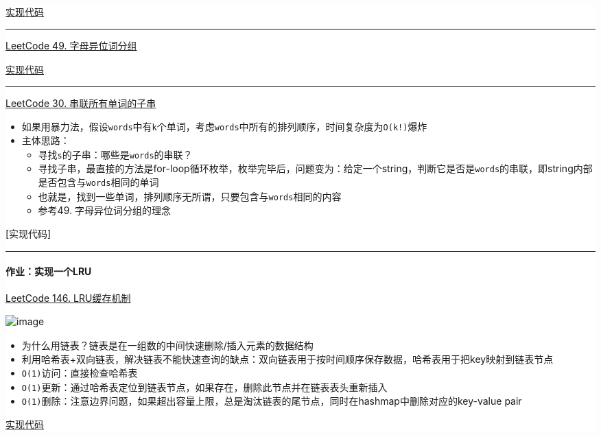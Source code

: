 [实现代码](https://github.com/AdaSheng07/Algorithm-start-from-zero-w-YudongLee/blob/main/Week%202/LeetCode%20874.%20%E6%A8%A1%E6%8B%9F%E8%A1%8C%E8%B5%B0%E6%9C%BA%E5%99%A8%E4%BA%BA.md)

-------

[LeetCode 49. 字母异位词分组](https://leetcode-cn.com/problems/group-anagrams/)

[实现代码](https://github.com/AdaSheng07/Algorithm-start-from-zero-w-YudongLee/blob/main/Week%202/LeetCode%2049.%20%E5%AD%97%E6%AF%8D%E5%BC%82%E4%BD%8D%E8%AF%8D%E5%88%86%E7%BB%84%20%E4%BB%A3%E7%A0%81.md)

-------

[LeetCode 30. 串联所有单词的子串](https://leetcode-cn.com/problems/substring-with-concatenation-of-all-words/)

- 如果用暴力法，假设`words`中有`k`个单词，考虑`words`中所有的排列顺序，时间复杂度为`O(k!)`爆炸
- 主体思路： 
  - 寻找`s`的子串：哪些是`words`的串联？
  - 寻找子串，最直接的方法是for-loop循环枚举，枚举完毕后，问题变为：给定一个string，判断它是否是`words`的串联，即string内部是否包含与`words`相同的单词
  - 也就是，找到一些单词，排列顺序无所谓，只要包含与`words`相同的内容
  - 参考49. 字母异位词分组的理念

[实现代码]

-------

#### 作业：实现一个LRU

[LeetCode 146. LRU缓存机制](https://leetcode-cn.com/problems/lru-cache/)

![image](https://user-images.githubusercontent.com/86143164/123986844-41dcb700-d9f9-11eb-9e4e-c81a926029fd.png)

- 为什么用链表？链表是在一组数的中间快速删除/插入元素的数据结构
- 利用哈希表+双向链表，解决链表不能快速查询的缺点：双向链表用于按时间顺序保存数据，哈希表用于把key映射到链表节点
- `O(1)`访问：直接检查哈希表
- `O(1)`更新：通过哈希表定位到链表节点，如果存在，删除此节点并在链表表头重新插入
- `O(1)`删除：注意边界问题，如果超出容量上限，总是淘汰链表的尾节点，同时在hashmap中删除对应的key-value pair

[实现代码](https://github.com/AdaSheng07/Algorithm-start-from-zero-w-YudongLee/blob/main/Week%202/LeetCode%20146.%20LRU%E7%BC%93%E5%AD%98%E6%9C%BA%E5%88%B6%20%E4%BB%A3%E7%A0%81.md)

